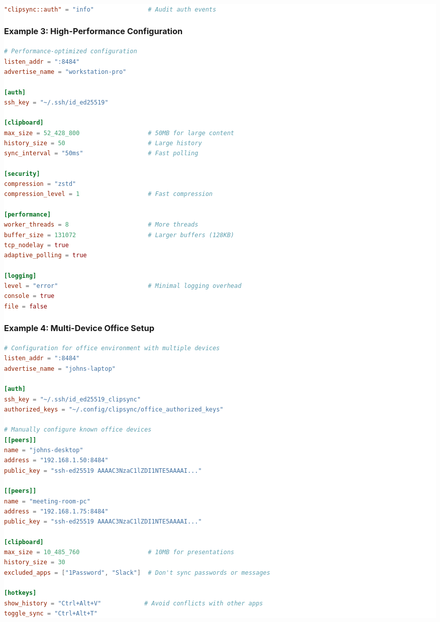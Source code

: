 ```toml
"clipsync::auth" = "info"               # Audit auth events
```

### Example 3: High-Performance Configuration

```toml
# Performance-optimized configuration
listen_addr = ":8484"
advertise_name = "workstation-pro"

[auth]
ssh_key = "~/.ssh/id_ed25519"

[clipboard]
max_size = 52_428_800                   # 50MB for large content
history_size = 50                       # Large history
sync_interval = "50ms"                  # Fast polling

[security]
compression = "zstd"
compression_level = 1                   # Fast compression

[performance]
worker_threads = 8                      # More threads
buffer_size = 131072                    # Larger buffers (128KB)
tcp_nodelay = true
adaptive_polling = true

[logging]
level = "error"                         # Minimal logging overhead
console = true
file = false
```

### Example 4: Multi-Device Office Setup

```toml
# Configuration for office environment with multiple devices
listen_addr = ":8484"
advertise_name = "johns-laptop"

[auth]
ssh_key = "~/.ssh/id_ed25519_clipsync"
authorized_keys = "~/.config/clipsync/office_authorized_keys"

# Manually configure known office devices
[[peers]]
name = "johns-desktop"
address = "192.168.1.50:8484"
public_key = "ssh-ed25519 AAAAC3NzaC1lZDI1NTE5AAAAI..."

[[peers]]
name = "meeting-room-pc"
address = "192.168.1.75:8484"
public_key = "ssh-ed25519 AAAAC3NzaC1lZDI1NTE5AAAAI..."

[clipboard]
max_size = 10_485_760                   # 10MB for presentations
history_size = 30
excluded_apps = ["1Password", "Slack"]  # Don't sync passwords or messages

[hotkeys]
show_history = "Ctrl+Alt+V"            # Avoid conflicts with other apps
toggle_sync = "Ctrl+Alt+T"
```